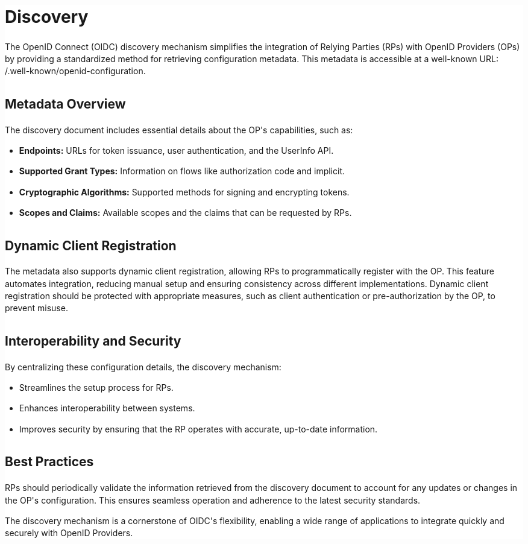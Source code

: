 Discovery
=========

The OpenID Connect (OIDC) discovery mechanism simplifies the integration
of Relying Parties (RPs) with OpenID Providers (OPs) by providing a
standardized method for retrieving configuration metadata. This metadata
is accessible at a well-known URL: /.well-known/openid-configuration.

Metadata Overview
-----------------

The discovery document includes essential details about the OP's
capabilities, such as:

-   **Endpoints:** URLs for token issuance, user authentication, and the
    UserInfo API.

-   **Supported Grant Types:** Information on flows like authorization
    code and implicit.

-   **Cryptographic Algorithms:** Supported methods for signing and
    encrypting tokens.

-   **Scopes and Claims:** Available scopes and the claims that can be
    requested by RPs.

Dynamic Client Registration
---------------------------

The metadata also supports dynamic client registration, allowing RPs to
programmatically register with the OP. This feature automates
integration, reducing manual setup and ensuring consistency across
different implementations. Dynamic client registration should be
protected with appropriate measures, such as client authentication or
pre-authorization by the OP, to prevent misuse.

Interoperability and Security
-----------------------------

By centralizing these configuration details, the discovery mechanism:

-   Streamlines the setup process for RPs.

-   Enhances interoperability between systems.

-   Improves security by ensuring that the RP operates with accurate,
    up-to-date information.

Best Practices
--------------

RPs should periodically validate the information retrieved from the
discovery document to account for any updates or changes in the OP's
configuration. This ensures seamless operation and adherence to the
latest security standards.

The discovery mechanism is a cornerstone of OIDC's flexibility, enabling
a wide range of applications to integrate quickly and securely with
OpenID Providers.
